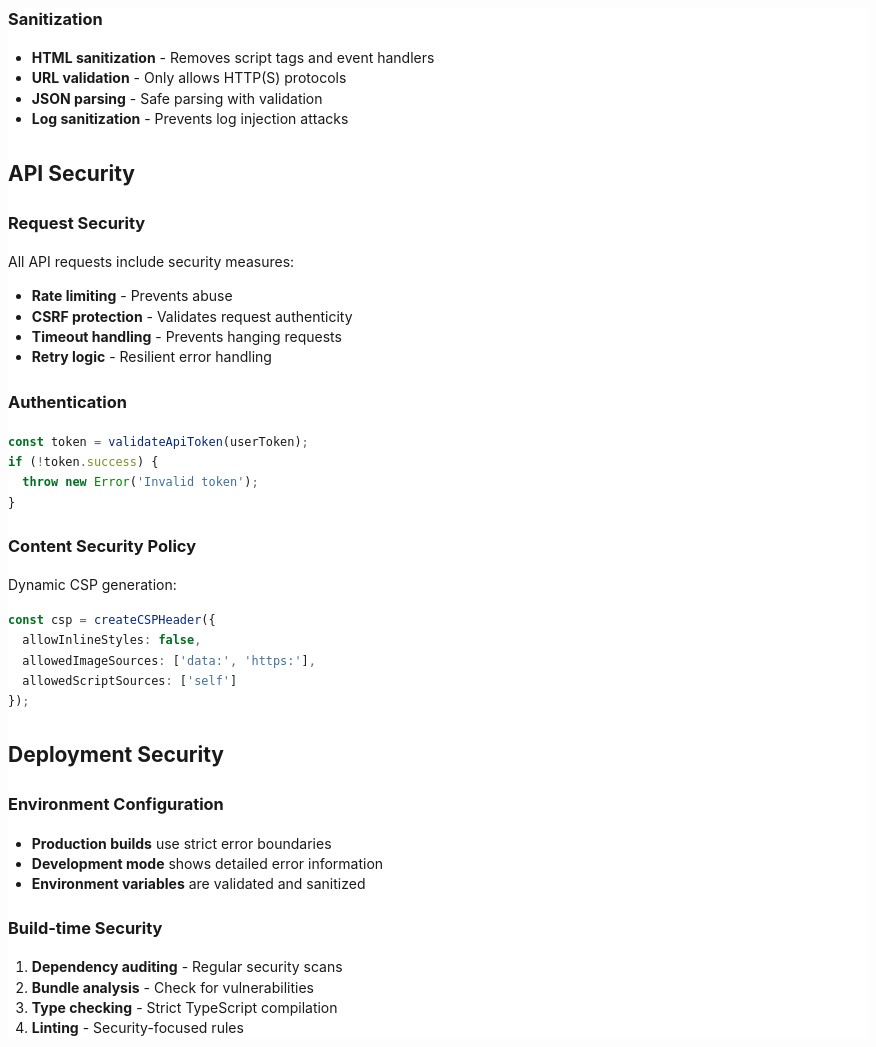 ### Sanitization

- **HTML sanitization** - Removes script tags and event handlers
- **URL validation** - Only allows HTTP(S) protocols
- **JSON parsing** - Safe parsing with validation
- **Log sanitization** - Prevents log injection attacks

## API Security

### Request Security

All API requests include security measures:

- **Rate limiting** - Prevents abuse
- **CSRF protection** - Validates request authenticity
- **Timeout handling** - Prevents hanging requests
- **Retry logic** - Resilient error handling

### Authentication

```typescript
const token = validateApiToken(userToken);
if (!token.success) {
  throw new Error('Invalid token');
}
```

### Content Security Policy

Dynamic CSP generation:

```typescript
const csp = createCSPHeader({
  allowInlineStyles: false,
  allowedImageSources: ['data:', 'https:'],
  allowedScriptSources: ['self']
});
```

## Deployment Security

### Environment Configuration

- **Production builds** use strict error boundaries
- **Development mode** shows detailed error information
- **Environment variables** are validated and sanitized

### Build-time Security

1. **Dependency auditing** - Regular security scans
2. **Bundle analysis** - Check for vulnerabilities
3. **Type checking** - Strict TypeScript compilation
4. **Linting** - Security-focused rules
